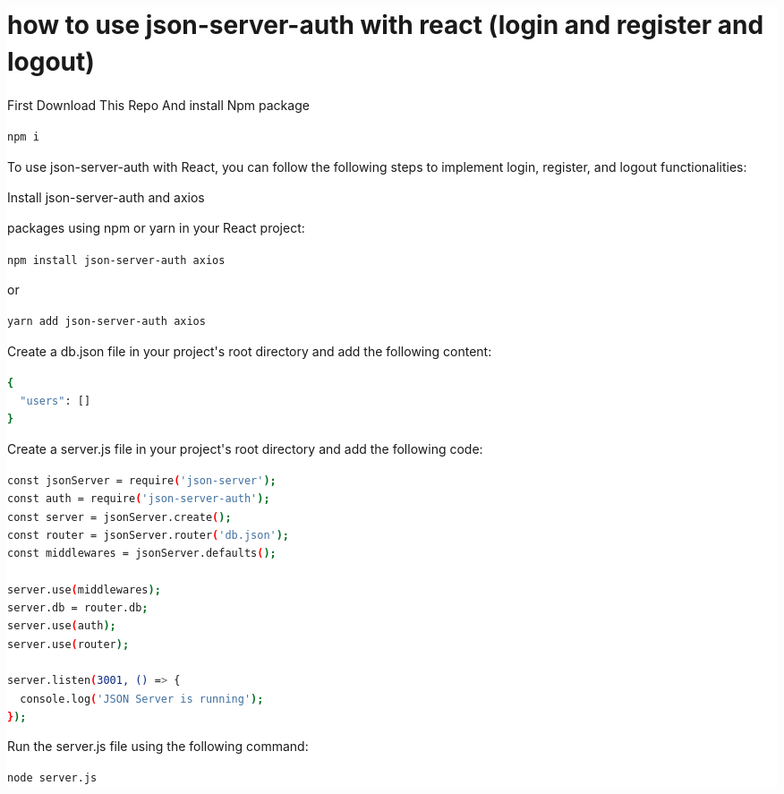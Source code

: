 # how to use json-server-auth with react (login and register and logout)

First Download This Repo And install Npm package

```bash
npm i
```

To use json-server-auth with React, you can follow the following steps to implement login, register, and logout functionalities:

Install json-server-auth and axios

 packages using npm or yarn in your React project:

```bash
npm install json-server-auth axios
```
or

```bash
yarn add json-server-auth axios
```

Create a db.json file in your project's root directory and add the following content:

```bash
{
  "users": []
}
```

Create a server.js file in your project's root directory and add the following code:

```bash
const jsonServer = require('json-server');
const auth = require('json-server-auth');
const server = jsonServer.create();
const router = jsonServer.router('db.json');
const middlewares = jsonServer.defaults();

server.use(middlewares);
server.db = router.db;
server.use(auth);
server.use(router);

server.listen(3001, () => {
  console.log('JSON Server is running');
});
```

Run the server.js file using the following command:

```bash
node server.js
```
